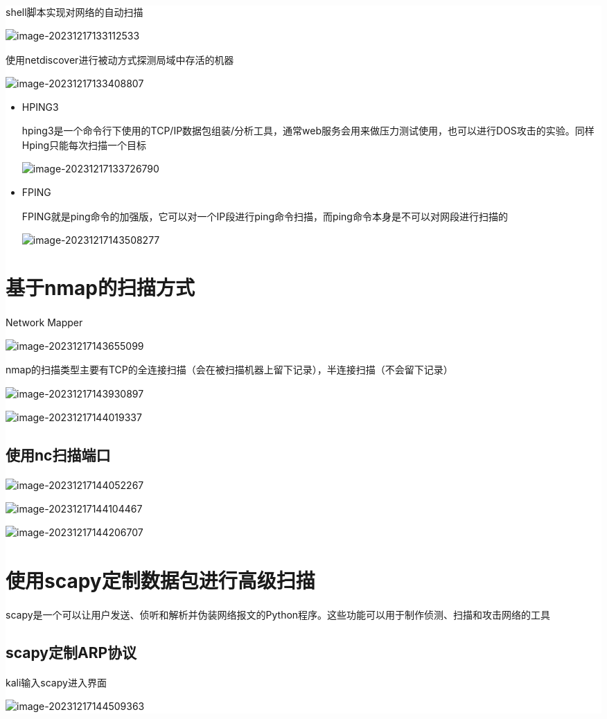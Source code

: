   shell脚本实现对网络的自动扫描

  ![image-20231217133112533](C:/Users/Administrator/AppData/Roaming/Typora/typora-user-images/image-20231217133112533.png)

  使用netdiscover进行被动方式探测局域中存活的机器

  ![image-20231217133408807](C:/Users/Administrator/AppData/Roaming/Typora/typora-user-images/image-20231217133408807.png)

* HPING3

  hping3是一个命令行下使用的TCP/IP数据包组装/分析工具，通常web服务会用来做压力测试使用，也可以进行DOS攻击的实验。同样Hping只能每次扫描一个目标

  ![image-20231217133726790](C:/Users/Administrator/AppData/Roaming/Typora/typora-user-images/image-20231217133726790.png)

* FPING

  FPING就是ping命令的加强版，它可以对一个IP段进行ping命令扫描，而ping命令本身是不可以对网段进行扫描的

  ![image-20231217143508277](C:/Users/Administrator/AppData/Roaming/Typora/typora-user-images/image-20231217143508277.png)

# 基于nmap的扫描方式

Network Mapper

![image-20231217143655099](C:/Users/Administrator/AppData/Roaming/Typora/typora-user-images/image-20231217143655099.png)

nmap的扫描类型主要有TCP的全连接扫描（会在被扫描机器上留下记录），半连接扫描（不会留下记录）

![image-20231217143930897](C:/Users/Administrator/AppData/Roaming/Typora/typora-user-images/image-20231217143930897.png)

![image-20231217144019337](C:/Users/Administrator/AppData/Roaming/Typora/typora-user-images/image-20231217144019337.png)

## 使用nc扫描端口

![image-20231217144052267](C:/Users/Administrator/AppData/Roaming/Typora/typora-user-images/image-20231217144052267.png)

![image-20231217144104467](C:/Users/Administrator/AppData/Roaming/Typora/typora-user-images/image-20231217144104467.png)

![image-20231217144206707](C:/Users/Administrator/AppData/Roaming/Typora/typora-user-images/image-20231217144206707.png)

# 使用scapy定制数据包进行高级扫描

scapy是一个可以让用户发送、侦听和解析并伪装网络报文的Python程序。这些功能可以用于制作侦测、扫描和攻击网络的工具

## scapy定制ARP协议

kali输入scapy进入界面

![image-20231217144509363](C:/Users/Administrator/AppData/Roaming/Typora/typora-user-images/image-20231217144509363.png)
